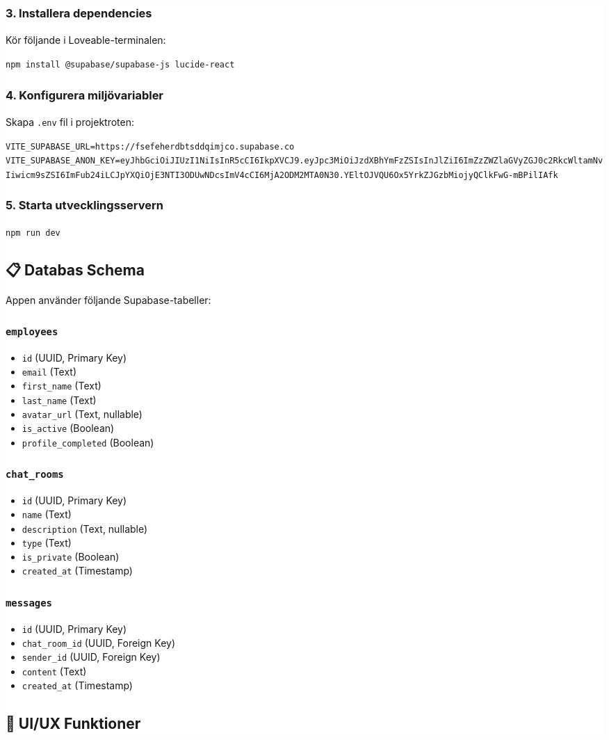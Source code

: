### 3. Installera dependencies
Kör följande i Loveable-terminalen:

```bash
npm install @supabase/supabase-js lucide-react
```

### 4. Konfigurera miljövariabler
Skapa `.env` fil i projektroten:

```env
VITE_SUPABASE_URL=https://fsefeherdbtsddqimjco.supabase.co
VITE_SUPABASE_ANON_KEY=eyJhbGciOiJIUzI1NiIsInR5cCI6IkpXVCJ9.eyJpc3MiOiJzdXBhYmFzZSIsInJlZiI6ImZzZWZlaGVyZGJ0c2RkcWltamNvIiwicm9sZSI6ImFub24iLCJpYXQiOjE3NTI3ODUwNDcsImV4cCI6MjA2ODM2MTA0N30.YEltOJVQU6Ox5YrkZJGzbMiojyQClkFwG-mBPilIAfk
```

### 5. Starta utvecklingsservern
```bash
npm run dev
```

## 📋 Databas Schema

Appen använder följande Supabase-tabeller:

### `employees`
- `id` (UUID, Primary Key)
- `email` (Text)
- `first_name` (Text)
- `last_name` (Text)
- `avatar_url` (Text, nullable)
- `is_active` (Boolean)
- `profile_completed` (Boolean)

### `chat_rooms`
- `id` (UUID, Primary Key)
- `name` (Text)
- `description` (Text, nullable)
- `type` (Text)
- `is_private` (Boolean)
- `created_at` (Timestamp)

### `messages`
- `id` (UUID, Primary Key)
- `chat_room_id` (UUID, Foreign Key)
- `sender_id` (UUID, Foreign Key)
- `content` (Text)
- `created_at` (Timestamp)

## 🎨 UI/UX Funktioner
